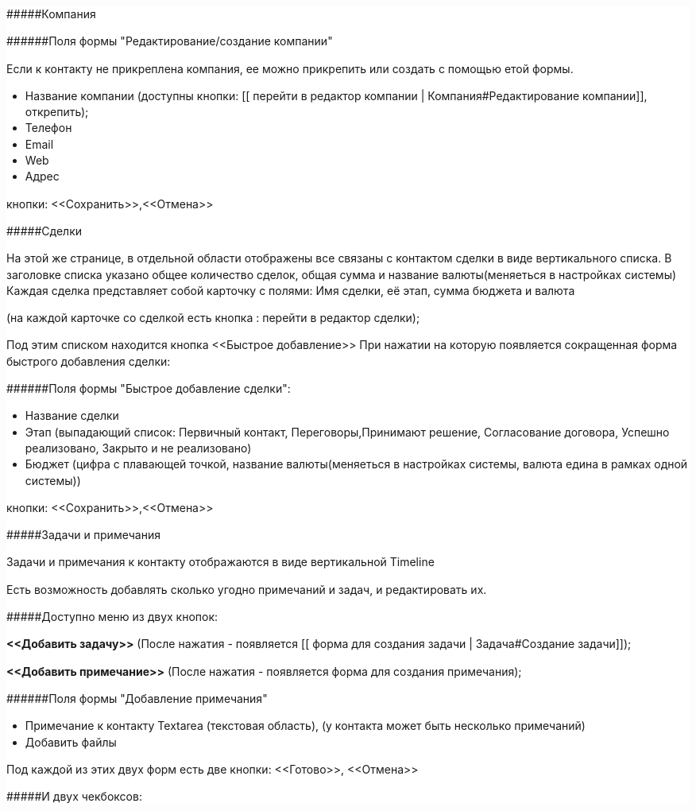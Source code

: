 #####Компания

######Поля формы "Редактирование/создание компании"

Если к контакту не прикреплена компания, ее можно прикрепить или создать  с помощью етой формы.
* Название компании (доступны кнопки: [[ перейти в редактор компании | Компания#Редактирование компании]], открепить);
* Телефон
* Email
* Web
* Адрес

кнопки: <<Сохранить>>,<<Отмена>>

#####Сделки

На этой же странице, в отдельной области отображены все связаны с контактом сделки в виде вертикального списка. 
В заголовке списка указано общее количество сделок, общая сумма и название валюты(меняеться в настройках системы)
Каждая сделка представляет собой карточку с полями:
Имя сделки, её этап, сумма бюджета и валюта

(на каждой карточке со сделкой есть кнопка : перейти в редактор сделки);

Под этим списком находится кнопка <<Быстрое добавление>>
При нажатии на которую появляется сокращенная форма быстрого добавления сделки:

######Поля формы "Быстрое добавление сделки":
* Название сделки
* Этап (выпадающий список: Первичный контакт, Переговоры,Принимают решение,
                             Согласование договора, Успешно реализовано, 
                             Закрыто и не реализовано) 
* Бюджет (цифра с плавающей точкой, название валюты(меняеться в настройках системы, валюта едина в рамках одной системы))

кнопки: <<Сохранить>>,<<Отмена>>


#####Задачи и примечания

Задачи и примечания к контакту отображаются в виде вертикальной Timeline

Есть возможность добавлять сколько угодно примечаний и задач, и редактировать их.

#####Доступно меню из двух кнопок: 

**<<Добавить задачу>>** (После нажатия - появляется [[ форма для создания задачи | Задача#Создание задачи]]);

**<<Добавить примечание>>** (После нажатия - появляется форма для создания примечания);

######Поля формы "Добавление примечания" 
* Примечание к контакту Textarea (текстовая область), (у контакта может быть несколько примечаний)
* Добавить файлы 

Под каждой из этих двух форм есть две кнопки: <<Готово>>, <<Отмена>>

#####И двух чекбоксов:
